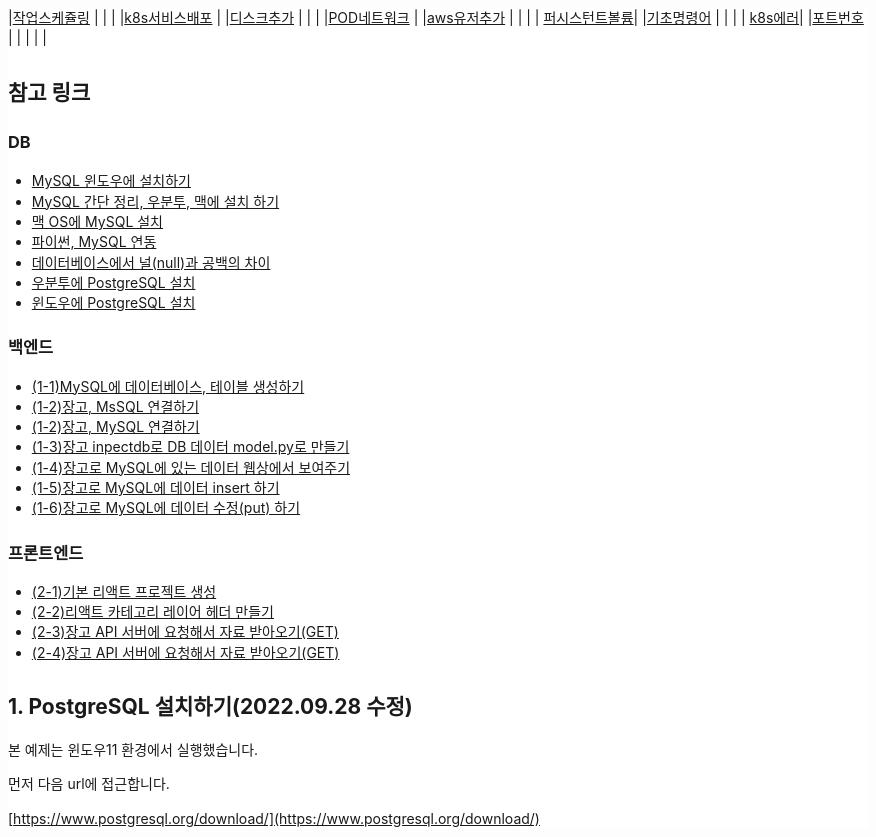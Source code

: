 |[작업스케쥴링](https://losskatsu.github.io/os-kernel/crontab/) | | | |[k8s서비스배포](https://losskatsu.github.io/it-infra/kubernetes03/) |
|[디스크추가](https://losskatsu.github.io/os-kernel/add-harddisk/) | | | |[POD네트워크](https://losskatsu.github.io/it-infra/kubernetes04/) |
|[aws유저추가](https://losskatsu.github.io/os-kernel/aws-add-user/) | | | | [퍼시스턴트볼륨](https://losskatsu.github.io/it-infra/kubernetes05/)|
|[기초명령어](https://losskatsu.github.io/it-infra/ps-grep-pipe-redirect/) | | | | [k8s에러](https://losskatsu.github.io/it-infra/kubernetes06/)|
|[포트번호](https://losskatsu.github.io/it-infra/port/) | | | | |

## 참고 링크  

### DB

* [MySQL 윈도우에 설치하기](https://losskatsu.github.io/it-infra/mysql-install-win/)
* [MySQL 간단 정리, 우분투, 맥에 설치 하기](https://losskatsu.github.io/it-infra/mysql-index/)
* [맥 OS에 MySQL 설치](https://losskatsu.github.io/it-infra/mysql-install-mac/)
* [파이썬, MySQL 연동](https://losskatsu.github.io/programming/py-db-conn/)
* [데이터베이스에서 널(null)과 공백의 차이](https://losskatsu.github.io/it-infra/db-null/)
* [우분투에 PostgreSQL 설치](https://losskatsu.github.io/it-infra/postgresql-ubuntu/)
* [윈도우에 PostgreSQL 설치](https://losskatsu.github.io/it-infra/postgresql-win/)


### 백엔드  

* [(1-1)MySQL에 데이터베이스, 테이블 생성하기](https://losskatsu.github.io/it-infra/mysql-create-db/)
* [(1-2)장고, MsSQL 연결하기](https://losskatsu.github.io/it-infra/mssql-django-conn/)
* [(1-2)장고, MySQL 연결하기](https://losskatsu.github.io/it-infra/mysql-django-conn/)
* [(1-3)장고 inpectdb로 DB 데이터 model.py로 만들기](https://losskatsu.github.io/it-infra/django-inspectdb/)
* [(1-4)장고로 MySQL에 있는 데이터 웹상에서 보여주기](https://losskatsu.github.io/it-infra/django-read-data/)
* [(1-5)장고로 MySQL에 데이터 insert 하기](https://losskatsu.github.io/it-infra/django-post-data/)
* [(1-6)장고로 MySQL에 데이터 수정(put) 하기](https://losskatsu.github.io/it-infra/django-put-data/)

### 프론트엔드  

* [(2-1)기본 리액트 프로젝트 생성](https://losskatsu.github.io/frontend/react-basic-setup/)
* [(2-2)리액트 카테고리 레이어 헤더 만들기](https://losskatsu.github.io/frontend/react-category/)
* [(2-3)장고 API 서버에 요청해서 자료 받아오기(GET)](https://losskatsu.github.io/frontend/react-request-api-django/)
* [(2-4)장고 API 서버에 요청해서 자료 받아오기(GET)](https://losskatsu.github.io/frontend/react-request-post/)  


## 1. PostgreSQL 설치하기(2022.09.28 수정)

본 예제는 윈도우11 환경에서 실행했습니다.

먼저 다음 url에 접근합니다.  

[https://www.postgresql.org/download/](https://www.postgresql.org/download/)   

